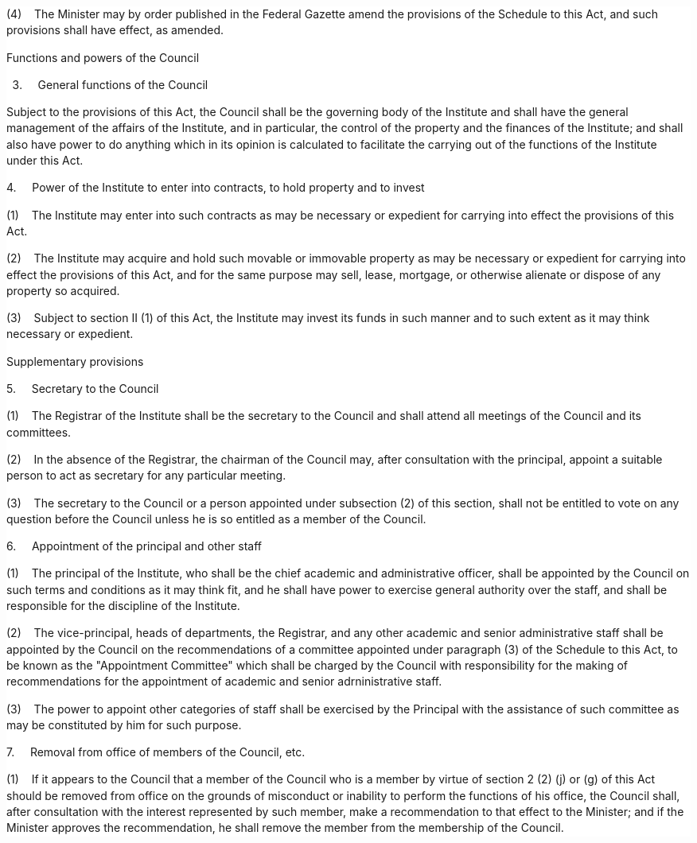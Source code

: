 (4)    The Minister may by order published in the Federal Gazette amend the provisions of the Schedule to this Act, and such provisions shall have effect, as amended.

Functions and powers of the Council

3.     General functions of the Council

Subject to the provisions of this Act, the Council shall be the governing body of the Institute and shall have the general management of the affairs of the Institute, and in particular, the control of the property and the finances of the Institute; and shall also have power to do anything which in its opinion is calculated to facilitate the carrying out of the functions of the Institute under this Act.

4.     Power of the Institute to enter into contracts, to hold property and to invest

(1)    The Institute may enter into such contracts as may be necessary or expedient for carrying into effect the provisions of this Act.

(2)    The Institute may acquire and hold such movable or immovable property as may be necessary or expedient for carrying into effect the provisions of this Act, and for the same purpose may sell, lease, mortgage, or otherwise alienate or dispose of any property so acquired.

(3)    Subject to section II (1) of this Act, the Institute may invest its funds in such manner and to such extent as it may think necessary or expedient.

Supplementary provisions

5.     Secretary to the Council

(1)    The Registrar of the Institute shall be the secretary to the Council and shall attend all meetings of the Council and its committees.

(2)    In the absence of the Registrar, the chairman of the Council may, after consultation with the principal, appoint a suitable person to act as secretary for any particular meeting.

(3)    The secretary to the Council or a person appointed under subsection (2) of this section, shall not be entitled to vote on any question before the Council unless he is so entitled as a member of the Council.

6.     Appointment of the principal and other staff

(1)    The principal of the Institute, who shall be the chief academic and administrative officer, shall be appointed by the Council on such terms and conditions as it may think fit, and he shall have power to exercise general authority over the staff, and shall be responsible for the discipline of the Institute.

(2)    The vice-principal, heads of departments, the Registrar, and any other academic and senior administrative staff shall be appointed by the Council on the recommendations of a committee appointed under paragraph (3) of the Schedule to this Act, to be known as the "Appointment Committee" which shall be charged by the Council with responsibility for the making of recommendations for the appointment of academic and senior adrninistrative staff.

(3)    The power to appoint other categories of staff shall be exercised by the Principal with the assistance of such committee as may be constituted by him for such purpose.

7.     Removal from office of members of the Council, etc.

(1)    If it appears to the Council that a member of the Council who is a member by virtue of section 2 (2) (j) or (g) of this Act should be removed from office on the grounds of misconduct or inability to perform the functions of his office, the Council shall, after consultation with the interest represented by such member, make a recommendation to that effect to the Minister; and if the Minister approves the recommendation, he shall remove the member from the membership of the Council.
